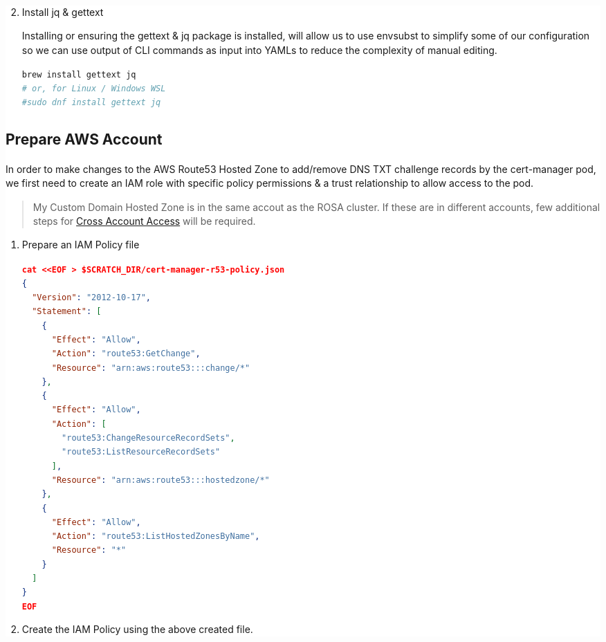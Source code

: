 2. Install jq & gettext

    Installing or ensuring the gettext & jq package is installed, will allow us to use envsubst to simplify some of our configuration so we can use output of CLI commands as input into YAMLs to reduce the complexity of manual editing.

   ```bash
   brew install gettext jq
   # or, for Linux / Windows WSL
   #sudo dnf install gettext jq
   ```


## Prepare AWS Account

   In order to make changes to the AWS Route53 Hosted Zone to add/remove DNS TXT challenge records by the cert-manager pod, we first need to create an IAM role with specific policy permissions & a trust relationship to allow access to the pod.

  > My Custom Domain Hosted Zone is in the same accout as the ROSA cluster. If these are in different accounts, few additional steps for [Cross Account Access](https://cert-manager.io/docs/configuration/acme/dns01/route53/#cross-account-access) will be required.

1. Prepare an IAM Policy file

   ```json
   cat <<EOF > $SCRATCH_DIR/cert-manager-r53-policy.json
   {
     "Version": "2012-10-17",
     "Statement": [
       {
         "Effect": "Allow",
         "Action": "route53:GetChange",
         "Resource": "arn:aws:route53:::change/*"
       },
       {
         "Effect": "Allow",
         "Action": [
           "route53:ChangeResourceRecordSets",
           "route53:ListResourceRecordSets"
         ],
         "Resource": "arn:aws:route53:::hostedzone/*"
       },
       {
         "Effect": "Allow",
         "Action": "route53:ListHostedZonesByName",
         "Resource": "*"
       }
     ]
   }
   EOF
   ```


2. Create the IAM Policy using the above created file.
